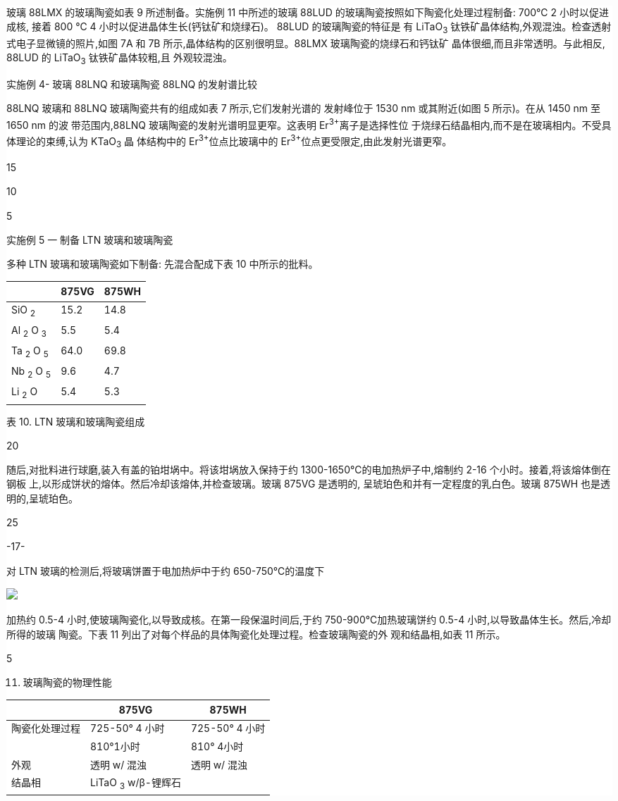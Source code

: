 玻璃 88LMX 的玻璃陶瓷如表 9 所述制备。实施例 11 中所述的玻璃 88LUD 的玻璃陶瓷按照如下陶瓷化处理过程制备: 700℃ 2 小时以促进成核, 接着 800 ℃ 4 小时以促进晶体生长(钙钛矿和烧绿石)。 88LUD 的玻璃陶瓷的特征是 有 LiTaO<sub>3</sub> 钛铁矿晶体结构,外观混浊。检查透射式电子显微镜的照片,如图 7A 和 7B 所示,晶体结构的区别很明显。88LMX 玻璃陶瓷的烧绿石和钙钛矿 晶体很细,而且非常透明。与此相反, 88LUD 的 LiTaO<sub>3</sub> 钛铁矿晶体较粗,且 外观较混浊。

实施例 4- 玻璃 88LNQ 和玻璃陶瓷 88LNQ 的发射谱比较

88LNQ 玻璃和 88LNQ 玻璃陶瓷共有的组成如表 7 所示,它们发射光谱的 发射峰位于 1530 nm 或其附近(如图 5 所示)。在从 1450 nm 至 1650 nm 的波 带范围内,88LNQ 玻璃陶瓷的发射光谱明显更窄。这表明 Er<sup>3+</sup>离子是选择性位 于烧绿石结晶相内,而不是在玻璃相内。不受具体理论的束缚,认为 KTaO<sub>3</sub> 晶 体结构中的 Er<sup>3+</sup>位点比玻璃中的 Er<sup>3+</sup>位点更受限定,由此发射光谱更窄。

15

10

5

实施例 5 一 制备 LTN 玻璃和玻璃陶瓷

多种 LTN 玻璃和玻璃陶瓷如下制备: 先混合配成下表 10 中所示的批料。

|                                | 875VG | 875WH |
|--------------------------------|-------|-------|
| SiO <sub>2</sub>               | 15.2  | 14.8  |
| Al <sub>2</sub> O <sub>3</sub> | 5.5   | 5.4   |
| Ta <sub>2</sub> O <sub>5</sub> | 64.0  | 69.8  |
| Nb <sub>2</sub> O <sub>5</sub> | 9.6   | 4.7   |
| Li <sub>2</sub> O              | 5.4   | 5.3   |

表 10. LTN 玻璃和玻璃陶瓷组成

20

随后,对批料进行球磨,装入有盖的铂坩埚中。将该坩埚放入保持于约 1300-1650℃的电加热炉子中,熔制约 2-16 个小时。接着,将该熔体倒在钢板 上,以形成饼状的熔体。然后冷却该熔体,并检查玻璃。玻璃 875VG 是透明的, 呈琥珀色和并有一定程度的乳白色。玻璃 875WH 也是透明的,呈琥珀色。

25

-17-

对 LTN 玻璃的检测后,将玻璃饼置于电加热炉中于约 650-750℃的温度下

![](_page_21_Picture_0.jpeg)

加热约 0.5-4 小时,使玻璃陶瓷化,以导致成核。在第一段保温时间后,于约 750-900℃加热玻璃饼约 0.5-4 小时,以导致晶体生长。然后,冷却所得的玻璃 陶瓷。下表 11 列出了对每个样品的具体陶瓷化处理过程。检查玻璃陶瓷的外 观和结晶相,如表 11 所示。

5

11. 玻璃陶瓷的物理性能

|         | 875VG                      | 875WH        |
|---------|----------------------------|--------------|
| 陶瓷化处理过程 | 725-50° 4 小时               | 725-50° 4 小时 |
|         | 810°1小时                    | 810° 4小时     |
| 外观      | 透明 w/ 混浊                   | 透明 w/ 混浊     |
| 结晶相     | LiTaO <sub>3</sub> w/β-锂辉石 |              |
